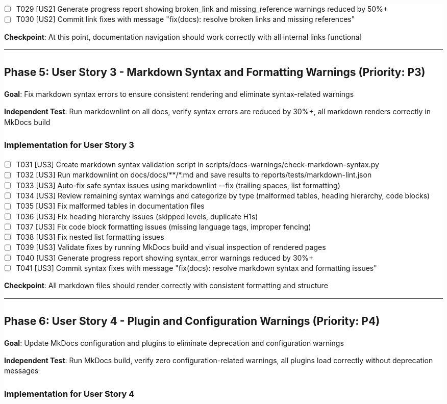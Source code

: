 - [ ] T029 [US2] Generate progress report showing broken_link and missing_reference warnings reduced by 50%+
- [ ] T030 [US2] Commit link fixes with message "fix(docs): resolve broken links and missing references"

**Checkpoint**: At this point, documentation navigation should work correctly with all internal links functional

---

## Phase 5: User Story 3 - Markdown Syntax and Formatting Warnings (Priority: P3)

**Goal**: Fix markdown syntax errors to ensure consistent rendering and eliminate syntax-related warnings

**Independent Test**: Run markdownlint on all docs, verify syntax errors are reduced by 30%+, all markdown renders correctly in MkDocs build

### Implementation for User Story 3

- [ ] T031 [US3] Create markdown syntax validation script in scripts/docs-warnings/check-markdown-syntax.py
- [ ] T032 [US3] Run markdownlint on docs/docs/**/*.md and save results to reports/tests/markdown-lint.json
- [ ] T033 [US3] Auto-fix safe syntax issues using markdownlint --fix (trailing spaces, list formatting)
- [ ] T034 [US3] Review remaining syntax warnings and categorize by type (malformed tables, heading hierarchy, code blocks)
- [ ] T035 [US3] Fix malformed tables in documentation files
- [ ] T036 [US3] Fix heading hierarchy issues (skipped levels, duplicate H1s)
- [ ] T037 [US3] Fix code block formatting issues (missing language tags, improper fencing)
- [ ] T038 [US3] Fix nested list formatting issues
- [ ] T039 [US3] Validate fixes by running MkDocs build and visual inspection of rendered pages
- [ ] T040 [US3] Generate progress report showing syntax_error warnings reduced by 30%+
- [ ] T041 [US3] Commit syntax fixes with message "fix(docs): resolve markdown syntax and formatting issues"

**Checkpoint**: All markdown files should render correctly with consistent formatting and structure

---

## Phase 6: User Story 4 - Plugin and Configuration Warnings (Priority: P4)

**Goal**: Update MkDocs configuration and plugins to eliminate deprecation and configuration warnings

**Independent Test**: Run MkDocs build, verify zero configuration-related warnings, all plugins load correctly without deprecation messages

### Implementation for User Story 4
